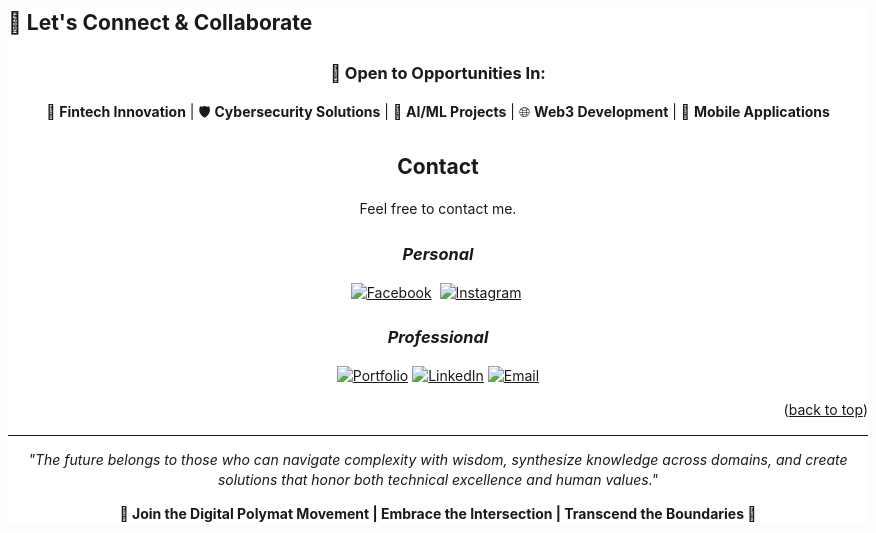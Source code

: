 
## 🤝 **Let's Connect & Collaborate**

<div align="center">

### 🌟 **Open to Opportunities In:**
🚀 **Fintech Innovation** | 🛡️ **Cybersecurity Solutions** | 🤖 **AI/ML Projects** | 🌐 **Web3 Development** | 📱 **Mobile Applications**

## Contact

Feel free to contact me.

### ***Personal***

[![Facebook](https://img.shields.io/badge/Facebook-%231877F2.svg?style=for-the-badge&logo=Facebook&logoColor=white)](https://facebook.com/iammriridescent)&nbsp;
[![Instagram](https://img.shields.io/badge/Instagram-%23E4405F.svg?style=for-the-badge&logo=Instagram&logoColor=white)](https://instagram.com/mriridescent)&nbsp;

### ***Professional***

[![Portfolio](https://img.shields.io/badge/🌐_Portfolio-Visit_Now-blue?style=for-the-badge)](https://mriridescent-digitalpolymat.netlify.app)
[![LinkedIn](https://img.shields.io/badge/💼_LinkedIn-Connect-0077B5?style=for-the-badge)](https://www.linkedin.com/in/mriridescent)
[![Email](https://img.shields.io/badge/📧_Email-Contact-D14836?style=for-the-badge)](mailto:mriridescent@yahoo.com)

<p align="right">(<a href="#top">back to top</a>)</p>

---

<div align="center">

*"The future belongs to those who can navigate complexity with wisdom, synthesize knowledge across domains, and create solutions that honor both technical excellence and human values."*

**🌟 Join the Digital Polymat Movement | Embrace the Intersection | Transcend the Boundaries 🌟**

</div>
